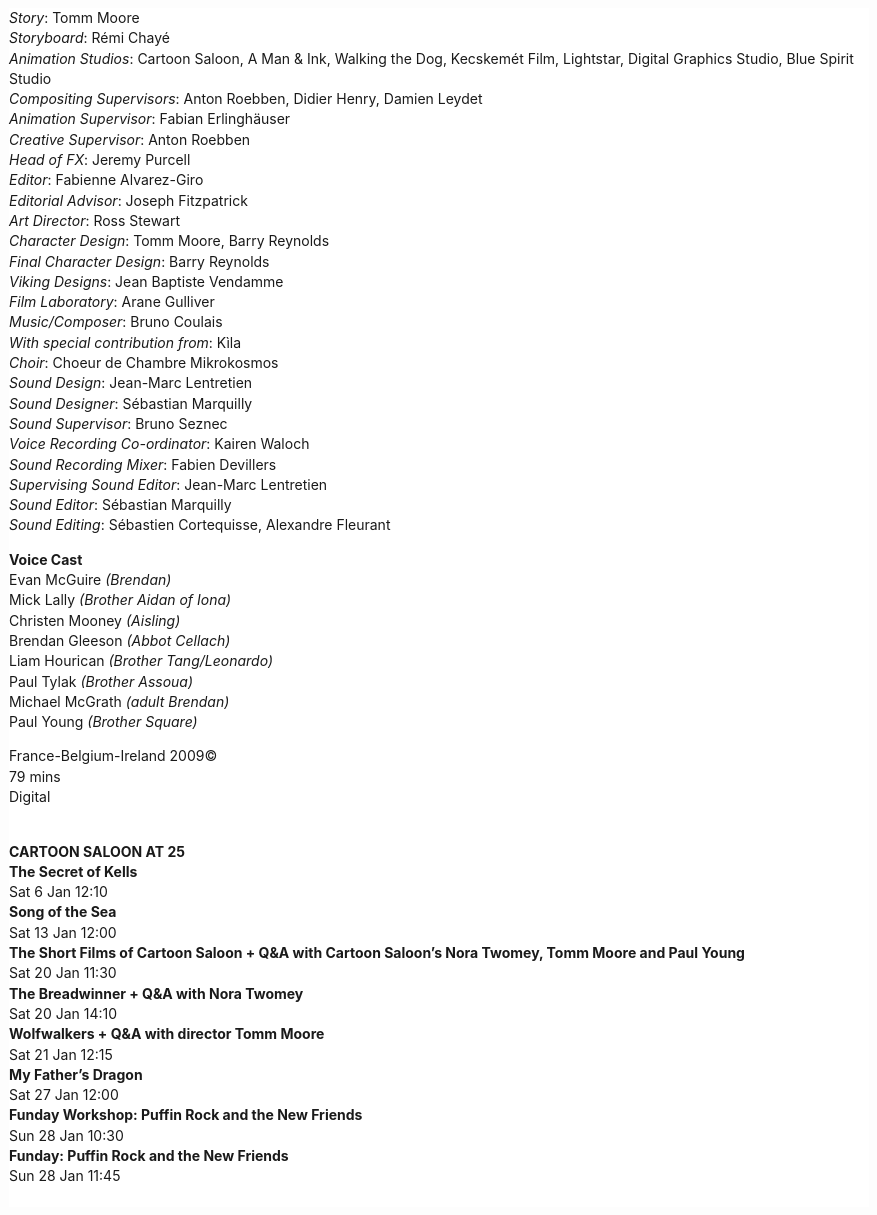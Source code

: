_Story_: Tomm Moore  
_Storyboard_: Rémi Chayé  
_Animation Studios_: Cartoon Saloon, A Man & Ink, Walking the Dog, Kecskemét Film, Lightstar, Digital Graphics Studio, Blue Spirit Studio  
_Compositing Supervisors_: Anton Roebben, Didier Henry, Damien Leydet  
_Animation Supervisor_: Fabian Erlinghäuser  
_Creative Supervisor_: Anton Roebben  
_Head of FX_: Jeremy Purcell  
_Editor_: Fabienne Alvarez-Giro  
_Editorial Advisor_: Joseph Fitzpatrick  
_Art Director_: Ross Stewart  
_Character Design_: Tomm Moore, Barry Reynolds  
_Final Character Design_: Barry Reynolds  
_Viking Designs_: Jean Baptiste Vendamme  
_Film Laboratory_: Arane Gulliver  
_Music/Composer_: Bruno Coulais  
_With special contribution from_: Kìla  
_Choir_: Choeur de Chambre Mikrokosmos  
_Sound Design_: Jean-Marc Lentretien  
_Sound Designer_: Sébastian Marquilly  
_Sound Supervisor_: Bruno Seznec  
_Voice Recording Co-ordinator_: Kairen Waloch  
_Sound Recording Mixer_: Fabien Devillers  
_Supervising Sound Editor_: Jean-Marc Lentretien  
_Sound Editor_: Sébastian Marquilly  
_Sound Editing_: Sébastien Cortequisse,  Alexandre Fleurant

**Voice Cast**  
Evan McGuire _(Brendan)_  
Mick Lally _(Brother Aidan of Iona)_  
Christen Mooney _(Aisling)_  
Brendan Gleeson _(Abbot Cellach)_  
Liam Hourican _(Brother Tang/Leonardo)_  
Paul Tylak _(Brother Assoua)_  
Michael McGrath _(adult Brendan)_  
Paul Young _(Brother Square)_

France-Belgium-Ireland 2009©  
79 mins  
Digital
<br><br>

**CARTOON SALOON AT 25**<br>
**The Secret of Kells**<br>
Sat 6 Jan 12:10<br>
**Song of the Sea**<br>
Sat 13 Jan 12:00<br>
**The Short Films of Cartoon Saloon + Q&A with Cartoon Saloon’s Nora Twomey, Tomm Moore and Paul Young**<br> 
Sat 20 Jan 11:30<br>
**The Breadwinner + Q&A with Nora Twomey**<br>
Sat 20 Jan 14:10<br>
**Wolfwalkers + Q&A with director Tomm Moore**<br>
Sat 21 Jan 12:15<br>
**My Father’s Dragon**<br>
Sat 27 Jan 12:00<br>
**Funday Workshop: Puffin Rock and the New Friends**<br>
Sun 28 Jan 10:30<br>
**Funday: Puffin Rock and the New Friends**<br>
Sun 28 Jan 11:45<br>
<br>
